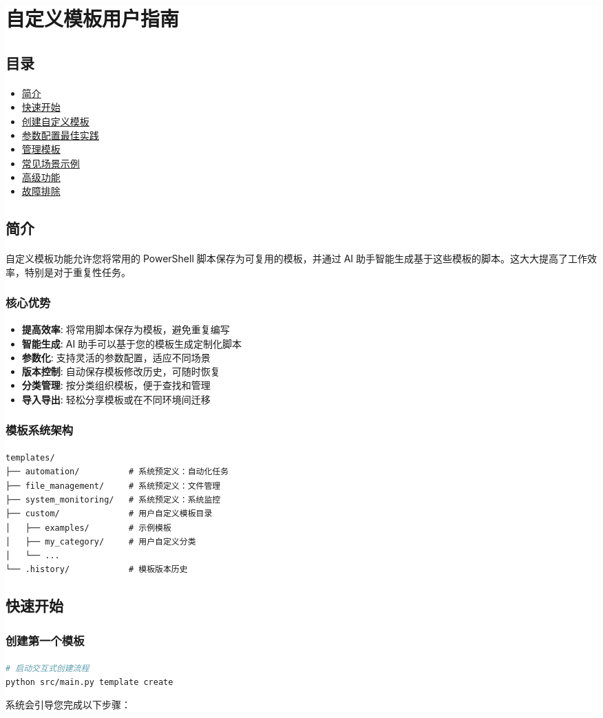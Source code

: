 # 自定义模板用户指南

## 目录

- [简介](#简介)
- [快速开始](#快速开始)
- [创建自定义模板](#创建自定义模板)
- [参数配置最佳实践](#参数配置最佳实践)
- [管理模板](#管理模板)
- [常见场景示例](#常见场景示例)
- [高级功能](#高级功能)
- [故障排除](#故障排除)

## 简介

自定义模板功能允许您将常用的 PowerShell 脚本保存为可复用的模板，并通过 AI 助手智能生成基于这些模板的脚本。这大大提高了工作效率，特别是对于重复性任务。

### 核心优势

- **提高效率**: 将常用脚本保存为模板，避免重复编写
- **智能生成**: AI 助手可以基于您的模板生成定制化脚本
- **参数化**: 支持灵活的参数配置，适应不同场景
- **版本控制**: 自动保存模板修改历史，可随时恢复
- **分类管理**: 按分类组织模板，便于查找和管理
- **导入导出**: 轻松分享模板或在不同环境间迁移

### 模板系统架构

```
templates/
├── automation/          # 系统预定义：自动化任务
├── file_management/     # 系统预定义：文件管理
├── system_monitoring/   # 系统预定义：系统监控
├── custom/              # 用户自定义模板目录
│   ├── examples/        # 示例模板
│   ├── my_category/     # 用户自定义分类
│   └── ...
└── .history/            # 模板版本历史
```

## 快速开始

### 创建第一个模板

```bash
# 启动交互式创建流程
python src/main.py template create
```

系统会引导您完成以下步骤：
